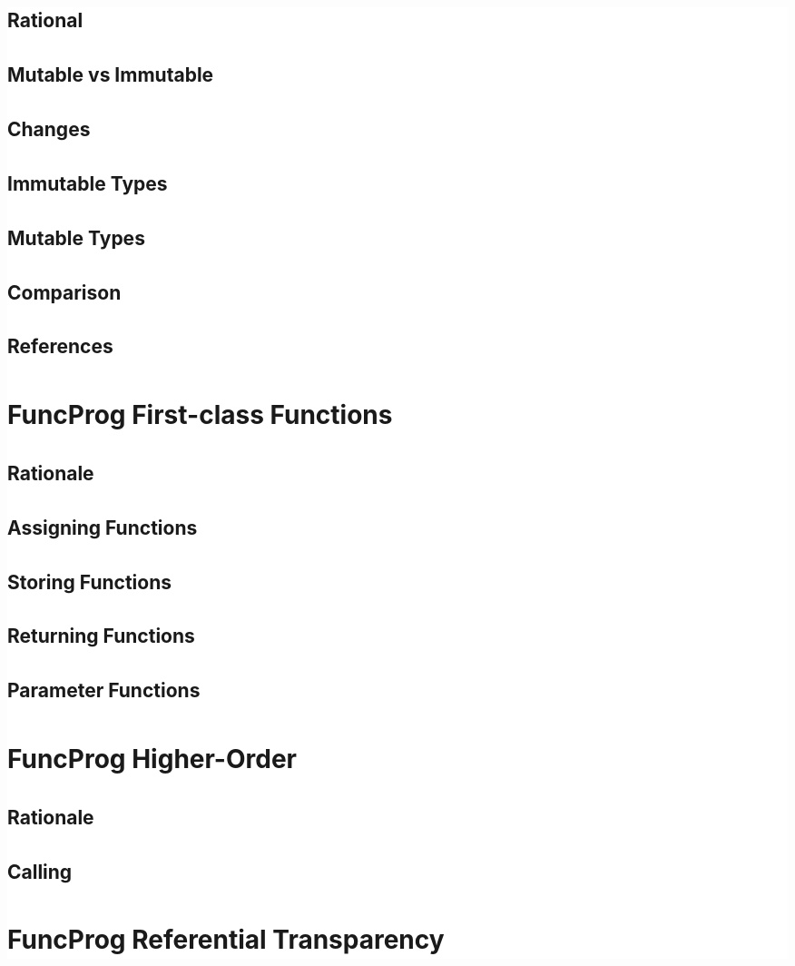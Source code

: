 Rational
--------

Mutable vs Immutable
--------------------

Changes
-------

Immutable Types
---------------

Mutable Types
-------------

Comparison
----------

References
----------




FuncProg First-class Functions
==============================

Rationale
---------

Assigning Functions
-------------------

Storing Functions
-----------------

Returning Functions
-------------------

Parameter Functions
-------------------




FuncProg Higher-Order
=====================

Rationale
---------

Calling
-------




FuncProg Referential Transparency
=================================
